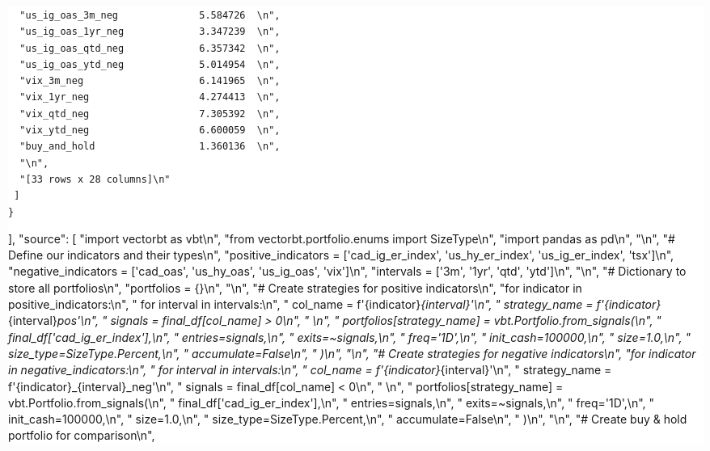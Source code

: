       "us_ig_oas_3m_neg              5.584726  \n",
      "us_ig_oas_1yr_neg             3.347239  \n",
      "us_ig_oas_qtd_neg             6.357342  \n",
      "us_ig_oas_ytd_neg             5.014954  \n",
      "vix_3m_neg                    6.141965  \n",
      "vix_1yr_neg                   4.274413  \n",
      "vix_qtd_neg                   7.305392  \n",
      "vix_ytd_neg                   6.600059  \n",
      "buy_and_hold                  1.360136  \n",
      "\n",
      "[33 rows x 28 columns]\n"
     ]
    }
   ],
   "source": [
    "import vectorbt as vbt\n",
    "from vectorbt.portfolio.enums import SizeType\n",
    "import pandas as pd\n",
    "\n",
    "# Define our indicators and their types\n",
    "positive_indicators = ['cad_ig_er_index', 'us_hy_er_index', 'us_ig_er_index', 'tsx']\n",
    "negative_indicators = ['cad_oas', 'us_hy_oas', 'us_ig_oas', 'vix']\n",
    "intervals = ['3m', '1yr', 'qtd', 'ytd']\n",
    "\n",
    "# Dictionary to store all portfolios\n",
    "portfolios = {}\n",
    "\n",
    "# Create strategies for positive indicators\n",
    "for indicator in positive_indicators:\n",
    "    for interval in intervals:\n",
    "        col_name = f'{indicator}_{interval}'\n",
    "        strategy_name = f'{indicator}_{interval}_pos'\n",
    "        signals = final_df[col_name] > 0\n",
    "        \n",
    "        portfolios[strategy_name] = vbt.Portfolio.from_signals(\n",
    "            final_df['cad_ig_er_index'],\n",
    "            entries=signals,\n",
    "            exits=~signals,\n",
    "            freq='1D',\n",
    "            init_cash=100000,\n",
    "            size=1.0,\n",
    "            size_type=SizeType.Percent,\n",
    "            accumulate=False\n",
    "        )\n",
    "\n",
    "# Create strategies for negative indicators\n",
    "for indicator in negative_indicators:\n",
    "    for interval in intervals:\n",
    "        col_name = f'{indicator}_{interval}'\n",
    "        strategy_name = f'{indicator}_{interval}_neg'\n",
    "        signals = final_df[col_name] < 0\n",
    "        \n",
    "        portfolios[strategy_name] = vbt.Portfolio.from_signals(\n",
    "            final_df['cad_ig_er_index'],\n",
    "            entries=signals,\n",
    "            exits=~signals,\n",
    "            freq='1D',\n",
    "            init_cash=100000,\n",
    "            size=1.0,\n",
    "            size_type=SizeType.Percent,\n",
    "            accumulate=False\n",
    "        )\n",
    "\n",
    "# Create buy & hold portfolio for comparison\n",